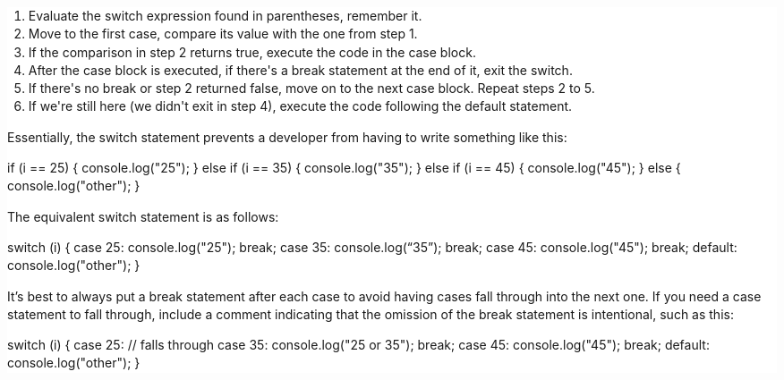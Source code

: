 1. Evaluate the switch expression found in parentheses, remember it.
2. Move to the first case, compare its value with the one from step 1.
3. If the comparison in step 2 returns true, execute the code in the case block.
4. After the case block is executed, if there's a break statement at the end of it, exit the switch.
5. If there's no break or step 2 returned false, move on to the next case block. Repeat steps 2 to 5.
6. If we're still here (we didn't exit in step 4), execute the code following the default statement.

Essentially, the switch statement prevents a developer from having to write something like this:

  if (i == 25) {
    console.log("25");
  } else if (i == 35) {
    console.log("35");
  } else if (i == 45) {
    console.log("45");
  } else {
    console.log("other");
  }

The equivalent switch statement is as follows:

  switch (i) {
    case 25:
      console.log("25");
      break;
    case 35:
      console.log(“35”);
      break;
    case 45:
      console.log("45");
      break;
    default:
      console.log("other");
  }

It’s best to always put a break statement after each case to avoid having cases fall through into the next one.
If you need a case statement to fall through, include a comment indicating that the omission of the break statement is intentional, such as this:

  switch (i) {
    case 25: // falls through
    case 35:
      console.log("25 or 35");
      break;
    case 45:
      console.log("45");
      break;
    default:
      console.log("other");
  }
